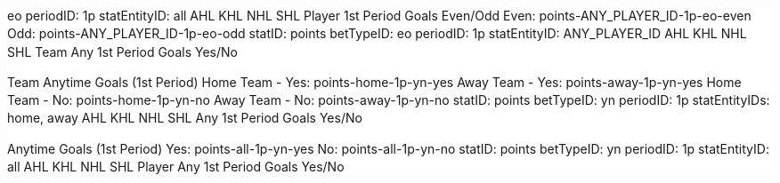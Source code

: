 eo
periodID:
1p
statEntityID:
all	AHL
KHL
NHL
SHL
Player 1st Period Goals Even/Odd	Even:
points-ANY_PLAYER_ID-1p-eo-even
Odd:
points-ANY_PLAYER_ID-1p-eo-odd	statID:
points
betTypeID:
eo
periodID:
1p
statEntityID:
ANY_PLAYER_ID	AHL
KHL
NHL
SHL
Team Any 1st Period Goals Yes/No

Team Anytime Goals (1st Period)	Home Team - Yes:
points-home-1p-yn-yes
Away Team - Yes:
points-away-1p-yn-yes
Home Team - No:
points-home-1p-yn-no
Away Team - No:
points-away-1p-yn-no	statID:
points
betTypeID:
yn
periodID:
1p
statEntityIDs:
home, away	AHL
KHL
NHL
SHL
Any 1st Period Goals Yes/No

Anytime Goals (1st Period)	Yes:
points-all-1p-yn-yes
No:
points-all-1p-yn-no	statID:
points
betTypeID:
yn
periodID:
1p
statEntityID:
all	AHL
KHL
NHL
SHL
Player Any 1st Period Goals Yes/No
